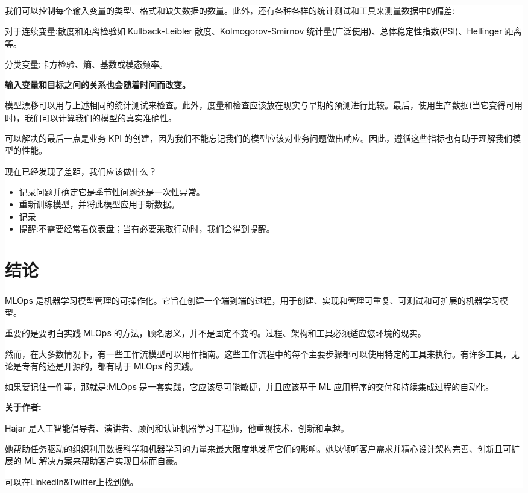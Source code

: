 我们可以控制每个输入变量的类型、格式和缺失数据的数量。此外，还有各种各样的统计测试和工具来测量数据中的偏差:

对于连续变量:散度和距离检验如 Kullback-Leibler 散度、Kolmogorov-Smirnov 统计量(广泛使用)、总体稳定性指数(PSI)、Hellinger 距离等。

分类变量:卡方检验、熵、基数或模态频率。

**输入变量和目标之间的关系也会随着时间而改变。**

模型漂移可以用与上述相同的统计测试来检查。此外，度量和检查应该放在现实与早期的预测进行比较。最后，使用生产数据(当它变得可用时)，我们可以计算我们的模型的真实准确性。

可以解决的最后一点是业务 KPI 的创建，因为我们不能忘记我们的模型应该对业务问题做出响应。因此，遵循这些指标也有助于理解我们模型的性能。

现在已经发现了差距，我们应该做什么？

*   记录问题并确定它是季节性问题还是一次性异常。
*   重新训练模型，并将此模型应用于新数据。
*   记录
*   提醒:不需要经常看仪表盘；当有必要采取行动时，我们会得到提醒。

# 结论

MLOps 是机器学习模型管理的可操作化。它旨在创建一个端到端的过程，用于创建、实现和管理可重复、可测试和可扩展的机器学习模型。

重要的是要明白实践 MLOps 的方法，顾名思义，并不是固定不变的。过程、架构和工具必须适应您环境的现实。

然而，在大多数情况下，有一些工作流模型可以用作指南。这些工作流程中的每个主要步骤都可以使用特定的工具来执行。有许多工具，无论是专有的还是开源的，都有助于 MLOps 的实践。

如果要记住一件事，那就是:MLOps 是一套实践，它应该尽可能敏捷，并且应该基于 ML 应用程序的交付和持续集成过程的自动化。

**关于作者:**

Hajar 是人工智能倡导者、演讲者、顾问和认证机器学习工程师，他重视技术、创新和卓越。

她帮助任务驱动的组织利用数据科学和机器学习的力量来最大限度地发挥它们的影响。她以倾听客户需求并精心设计架构完善、创新且可扩展的 ML 解决方案来帮助客户实现目标而自豪。

可以在[LinkedIn](https://www.linkedin.com/in/hajarkhizou/)&[Twitter](https://twitter.com/HajarKhizou)上找到她。